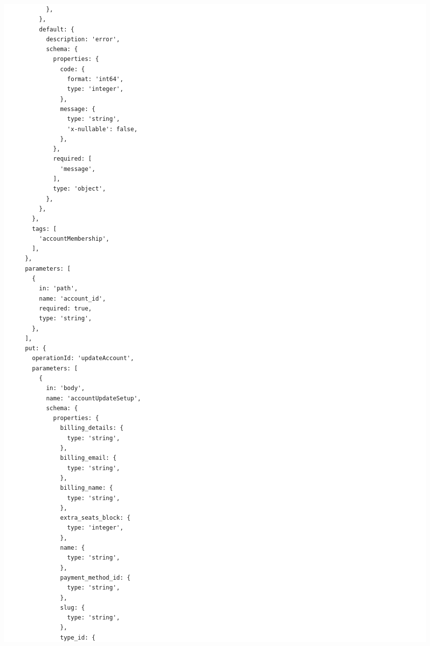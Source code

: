                 },
              },
              default: {
                description: 'error',
                schema: {
                  properties: {
                    code: {
                      format: 'int64',
                      type: 'integer',
                    },
                    message: {
                      type: 'string',
                      'x-nullable': false,
                    },
                  },
                  required: [
                    'message',
                  ],
                  type: 'object',
                },
              },
            },
            tags: [
              'accountMembership',
            ],
          },
          parameters: [
            {
              in: 'path',
              name: 'account_id',
              required: true,
              type: 'string',
            },
          ],
          put: {
            operationId: 'updateAccount',
            parameters: [
              {
                in: 'body',
                name: 'accountUpdateSetup',
                schema: {
                  properties: {
                    billing_details: {
                      type: 'string',
                    },
                    billing_email: {
                      type: 'string',
                    },
                    billing_name: {
                      type: 'string',
                    },
                    extra_seats_block: {
                      type: 'integer',
                    },
                    name: {
                      type: 'string',
                    },
                    payment_method_id: {
                      type: 'string',
                    },
                    slug: {
                      type: 'string',
                    },
                    type_id: {